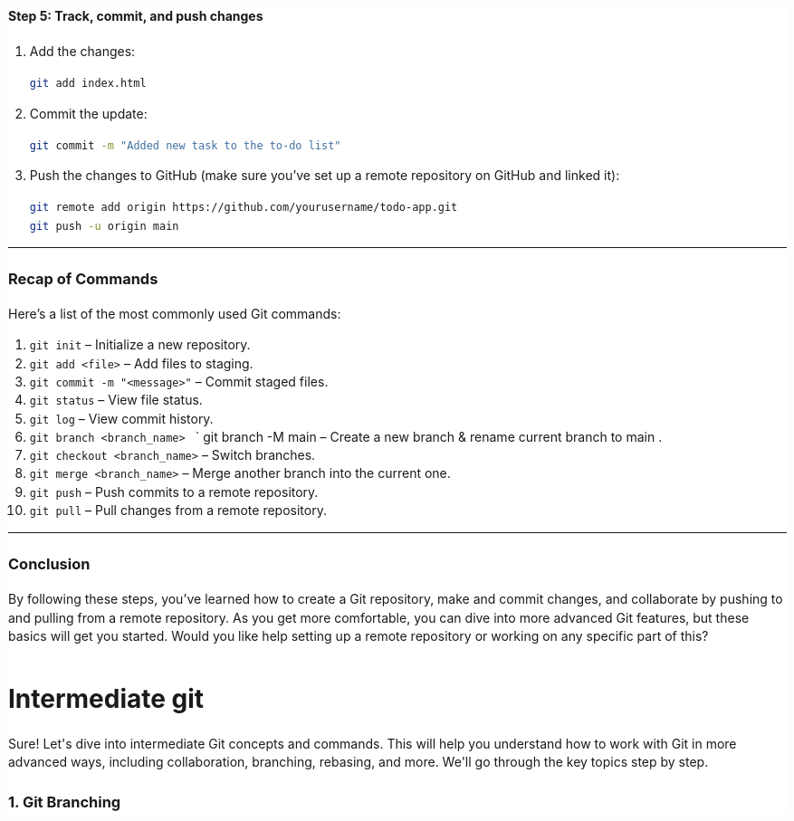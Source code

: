#### Step 5: Track, commit, and push changes

1. Add the changes:
   ```bash
   git add index.html
   ```

2. Commit the update:
   ```bash
   git commit -m "Added new task to the to-do list"
   ```

3. Push the changes to GitHub (make sure you’ve set up a remote repository on GitHub and linked it):

   ```bash
   git remote add origin https://github.com/yourusername/todo-app.git
   git push -u origin main
   ```

---

### Recap of Commands

Here’s a list of the most commonly used Git commands:

1. `git init` – Initialize a new repository.
2. `git add <file>` – Add files to staging.
3. `git commit -m "<message>"` – Commit staged files.
4. `git status` – View file status.
5. `git log` – View commit history.
6. `git branch <branch_name> ` ` git branch -M main  – Create a new branch & rename current branch to main .
7. `git checkout <branch_name>` – Switch branches.
8. `git merge <branch_name>` – Merge another branch into the current one.
9. `git push` – Push commits to a remote repository.
10. `git pull` – Pull changes from a remote repository.

---

### Conclusion

By following these steps, you’ve learned how to create a Git repository, make and commit changes, and collaborate by pushing to and pulling from a remote repository. As you get more comfortable, you can dive into more advanced Git features, but these basics will get you started. Would you like help setting up a remote repository or working on any specific part of this?


# Intermediate git

Sure! Let's dive into intermediate Git concepts and commands. This will help you understand how to work with Git in more advanced ways, including collaboration, branching, rebasing, and more. We'll go through the key topics step by step.

### 1. **Git Branching**
